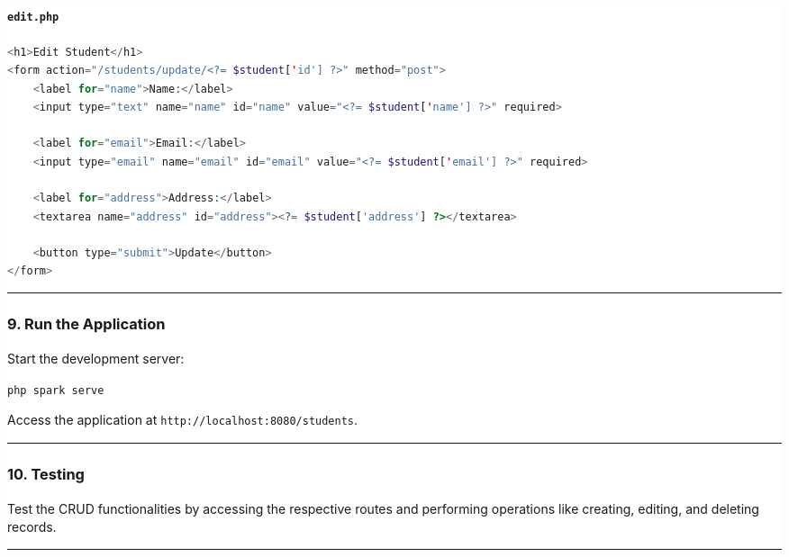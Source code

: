#### **`edit.php`**
```php
<h1>Edit Student</h1>
<form action="/students/update/<?= $student['id'] ?>" method="post">
    <label for="name">Name:</label>
    <input type="text" name="name" id="name" value="<?= $student['name'] ?>" required>

    <label for="email">Email:</label>
    <input type="email" name="email" id="email" value="<?= $student['email'] ?>" required>

    <label for="address">Address:</label>
    <textarea name="address" id="address"><?= $student['address'] ?></textarea>

    <button type="submit">Update</button>
</form>
```

---

### 9. Run the Application
Start the development server:
```bash
php spark serve
```

Access the application at `http://localhost:8080/students`.

---

### 10. Testing
Test the CRUD functionalities by accessing the respective routes and performing operations like creating, editing, and deleting records.

---
